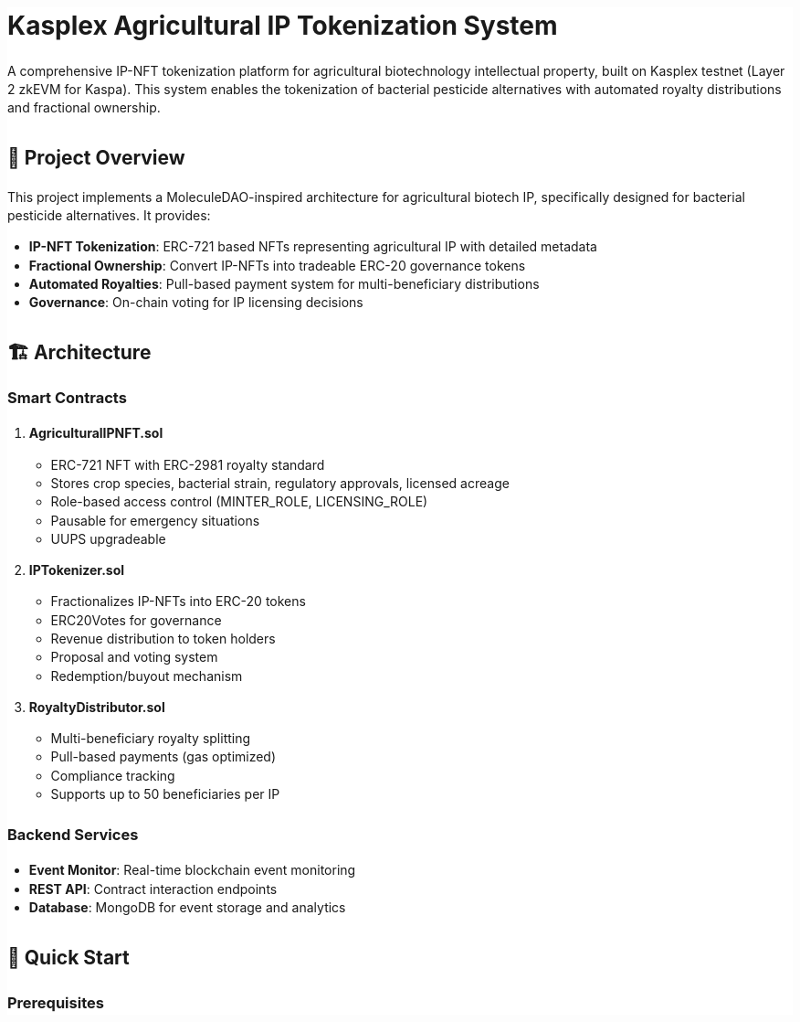 # Kasplex Agricultural IP Tokenization System

A comprehensive IP-NFT tokenization platform for agricultural biotechnology intellectual property, built on Kasplex testnet (Layer 2 zkEVM for Kaspa). This system enables the tokenization of bacterial pesticide alternatives with automated royalty distributions and fractional ownership.

## 🌾 Project Overview

This project implements a MoleculeDAO-inspired architecture for agricultural biotech IP, specifically designed for bacterial pesticide alternatives. It provides:

- **IP-NFT Tokenization**: ERC-721 based NFTs representing agricultural IP with detailed metadata
- **Fractional Ownership**: Convert IP-NFTs into tradeable ERC-20 governance tokens
- **Automated Royalties**: Pull-based payment system for multi-beneficiary distributions
- **Governance**: On-chain voting for IP licensing decisions

## 🏗️ Architecture

### Smart Contracts

1. **AgriculturalIPNFT.sol**
   - ERC-721 NFT with ERC-2981 royalty standard
   - Stores crop species, bacterial strain, regulatory approvals, licensed acreage
   - Role-based access control (MINTER_ROLE, LICENSING_ROLE)
   - Pausable for emergency situations
   - UUPS upgradeable

2. **IPTokenizer.sol**
   - Fractionalizes IP-NFTs into ERC-20 tokens
   - ERC20Votes for governance
   - Revenue distribution to token holders
   - Proposal and voting system
   - Redemption/buyout mechanism

3. **RoyaltyDistributor.sol**
   - Multi-beneficiary royalty splitting
   - Pull-based payments (gas optimized)
   - Compliance tracking
   - Supports up to 50 beneficiaries per IP

### Backend Services

- **Event Monitor**: Real-time blockchain event monitoring
- **REST API**: Contract interaction endpoints
- **Database**: MongoDB for event storage and analytics

## 🚀 Quick Start

### Prerequisites
